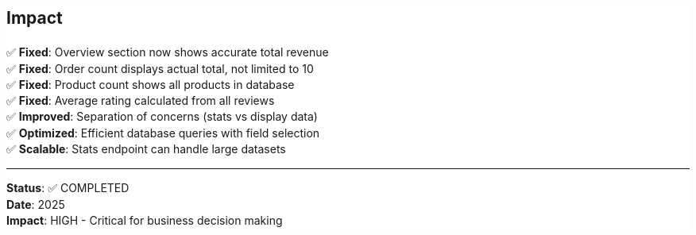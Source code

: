 ## Impact

✅ **Fixed**: Overview section now shows accurate total revenue  
✅ **Fixed**: Order count displays actual total, not limited to 10  
✅ **Fixed**: Product count shows all products in database  
✅ **Fixed**: Average rating calculated from all reviews  
✅ **Improved**: Separation of concerns (stats vs display data)  
✅ **Optimized**: Efficient database queries with field selection  
✅ **Scalable**: Stats endpoint can handle large datasets  

---

**Status**: ✅ COMPLETED  
**Date**: 2025  
**Impact**: HIGH - Critical for business decision making  
